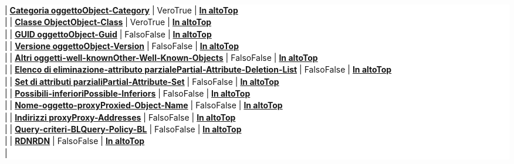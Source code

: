 | [<span data-ttu-id="21669-325">**Categoria oggetto**</span><span class="sxs-lookup"><span data-stu-id="21669-325">**Object-Category**</span></span>](a-objectcategory.md)                                 | <span data-ttu-id="21669-326">Vero</span><span class="sxs-lookup"><span data-stu-id="21669-326">True</span></span>      | [<span data-ttu-id="21669-327">**In alto**</span><span class="sxs-lookup"><span data-stu-id="21669-327">**Top**</span></span>](c-top.md)<br/>                |
| [<span data-ttu-id="21669-328">**Classe Object**</span><span class="sxs-lookup"><span data-stu-id="21669-328">**Object-Class**</span></span>](a-objectclass.md)                                       | <span data-ttu-id="21669-329">Vero</span><span class="sxs-lookup"><span data-stu-id="21669-329">True</span></span>      | [<span data-ttu-id="21669-330">**In alto**</span><span class="sxs-lookup"><span data-stu-id="21669-330">**Top**</span></span>](c-top.md)<br/>                |
| [<span data-ttu-id="21669-331">**GUID oggetto**</span><span class="sxs-lookup"><span data-stu-id="21669-331">**Object-Guid**</span></span>](a-objectguid.md)                                         | <span data-ttu-id="21669-332">Falso</span><span class="sxs-lookup"><span data-stu-id="21669-332">False</span></span>     | [<span data-ttu-id="21669-333">**In alto**</span><span class="sxs-lookup"><span data-stu-id="21669-333">**Top**</span></span>](c-top.md)<br/>                |
| [<span data-ttu-id="21669-334">**Versione oggetto**</span><span class="sxs-lookup"><span data-stu-id="21669-334">**Object-Version**</span></span>](a-objectversion.md)                                   | <span data-ttu-id="21669-335">Falso</span><span class="sxs-lookup"><span data-stu-id="21669-335">False</span></span>     | [<span data-ttu-id="21669-336">**In alto**</span><span class="sxs-lookup"><span data-stu-id="21669-336">**Top**</span></span>](c-top.md)<br/>                |
| [<span data-ttu-id="21669-337">**Altri oggetti-well-known**</span><span class="sxs-lookup"><span data-stu-id="21669-337">**Other-Well-Known-Objects**</span></span>](a-otherwellknownobjects.md)                 | <span data-ttu-id="21669-338">Falso</span><span class="sxs-lookup"><span data-stu-id="21669-338">False</span></span>     | [<span data-ttu-id="21669-339">**In alto**</span><span class="sxs-lookup"><span data-stu-id="21669-339">**Top**</span></span>](c-top.md)<br/>                |
| [<span data-ttu-id="21669-340">**Elenco di eliminazione-attributo parziale**</span><span class="sxs-lookup"><span data-stu-id="21669-340">**Partial-Attribute-Deletion-List**</span></span>](a-partialattributedeletionlist.md)   | <span data-ttu-id="21669-341">Falso</span><span class="sxs-lookup"><span data-stu-id="21669-341">False</span></span>     | [<span data-ttu-id="21669-342">**In alto**</span><span class="sxs-lookup"><span data-stu-id="21669-342">**Top**</span></span>](c-top.md)<br/>                |
| [<span data-ttu-id="21669-343">**Set di attributi parziali**</span><span class="sxs-lookup"><span data-stu-id="21669-343">**Partial-Attribute-Set**</span></span>](a-partialattributeset.md)                      | <span data-ttu-id="21669-344">Falso</span><span class="sxs-lookup"><span data-stu-id="21669-344">False</span></span>     | [<span data-ttu-id="21669-345">**In alto**</span><span class="sxs-lookup"><span data-stu-id="21669-345">**Top**</span></span>](c-top.md)<br/>                |
| [<span data-ttu-id="21669-346">**Possibili-inferiori**</span><span class="sxs-lookup"><span data-stu-id="21669-346">**Possible-Inferiors**</span></span>](a-possibleinferiors.md)                           | <span data-ttu-id="21669-347">Falso</span><span class="sxs-lookup"><span data-stu-id="21669-347">False</span></span>     | [<span data-ttu-id="21669-348">**In alto**</span><span class="sxs-lookup"><span data-stu-id="21669-348">**Top**</span></span>](c-top.md)<br/>                |
| [<span data-ttu-id="21669-349">**Nome-oggetto-proxy**</span><span class="sxs-lookup"><span data-stu-id="21669-349">**Proxied-Object-Name**</span></span>](a-proxiedobjectname.md)                          | <span data-ttu-id="21669-350">Falso</span><span class="sxs-lookup"><span data-stu-id="21669-350">False</span></span>     | [<span data-ttu-id="21669-351">**In alto**</span><span class="sxs-lookup"><span data-stu-id="21669-351">**Top**</span></span>](c-top.md)<br/>                |
| [<span data-ttu-id="21669-352">**Indirizzi proxy**</span><span class="sxs-lookup"><span data-stu-id="21669-352">**Proxy-Addresses**</span></span>](a-proxyaddresses.md)                                 | <span data-ttu-id="21669-353">Falso</span><span class="sxs-lookup"><span data-stu-id="21669-353">False</span></span>     | [<span data-ttu-id="21669-354">**In alto**</span><span class="sxs-lookup"><span data-stu-id="21669-354">**Top**</span></span>](c-top.md)<br/>                |
| [<span data-ttu-id="21669-355">**Query-criteri-BL**</span><span class="sxs-lookup"><span data-stu-id="21669-355">**Query-Policy-BL**</span></span>](a-querypolicybl.md)                                  | <span data-ttu-id="21669-356">Falso</span><span class="sxs-lookup"><span data-stu-id="21669-356">False</span></span>     | [<span data-ttu-id="21669-357">**In alto**</span><span class="sxs-lookup"><span data-stu-id="21669-357">**Top**</span></span>](c-top.md)<br/>                |
| [<span data-ttu-id="21669-358">**RDN**</span><span class="sxs-lookup"><span data-stu-id="21669-358">**RDN**</span></span>](a-name.md)                                                       | <span data-ttu-id="21669-359">Falso</span><span class="sxs-lookup"><span data-stu-id="21669-359">False</span></span>     | [<span data-ttu-id="21669-360">**In alto**</span><span class="sxs-lookup"><span data-stu-id="21669-360">**Top**</span></span>](c-top.md)<br/>                |